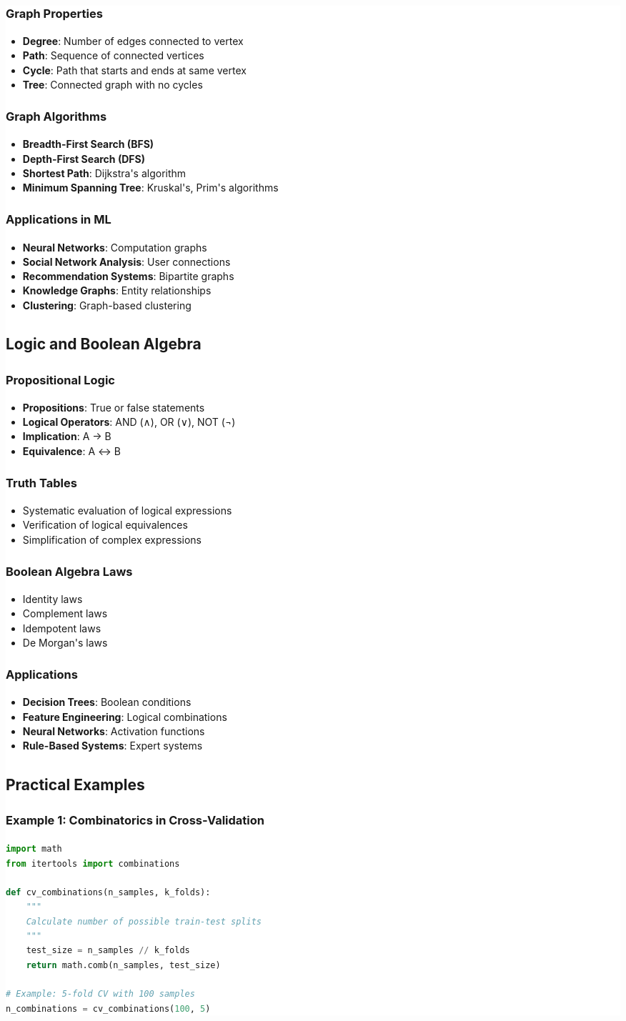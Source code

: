 ### Graph Properties
- **Degree**: Number of edges connected to vertex
- **Path**: Sequence of connected vertices
- **Cycle**: Path that starts and ends at same vertex
- **Tree**: Connected graph with no cycles

### Graph Algorithms
- **Breadth-First Search (BFS)**
- **Depth-First Search (DFS)**
- **Shortest Path**: Dijkstra's algorithm
- **Minimum Spanning Tree**: Kruskal's, Prim's algorithms

### Applications in ML
- **Neural Networks**: Computation graphs
- **Social Network Analysis**: User connections
- **Recommendation Systems**: Bipartite graphs
- **Knowledge Graphs**: Entity relationships
- **Clustering**: Graph-based clustering

## Logic and Boolean Algebra

### Propositional Logic
- **Propositions**: True or false statements
- **Logical Operators**: AND (∧), OR (∨), NOT (¬)
- **Implication**: A → B
- **Equivalence**: A ↔ B

### Truth Tables
- Systematic evaluation of logical expressions
- Verification of logical equivalences
- Simplification of complex expressions

### Boolean Algebra Laws
- Identity laws
- Complement laws
- Idempotent laws
- De Morgan's laws

### Applications
- **Decision Trees**: Boolean conditions
- **Feature Engineering**: Logical combinations
- **Neural Networks**: Activation functions
- **Rule-Based Systems**: Expert systems

## Practical Examples

### Example 1: Combinatorics in Cross-Validation
```python
import math
from itertools import combinations

def cv_combinations(n_samples, k_folds):
    """
    Calculate number of possible train-test splits
    """
    test_size = n_samples // k_folds
    return math.comb(n_samples, test_size)

# Example: 5-fold CV with 100 samples
n_combinations = cv_combinations(100, 5)
```